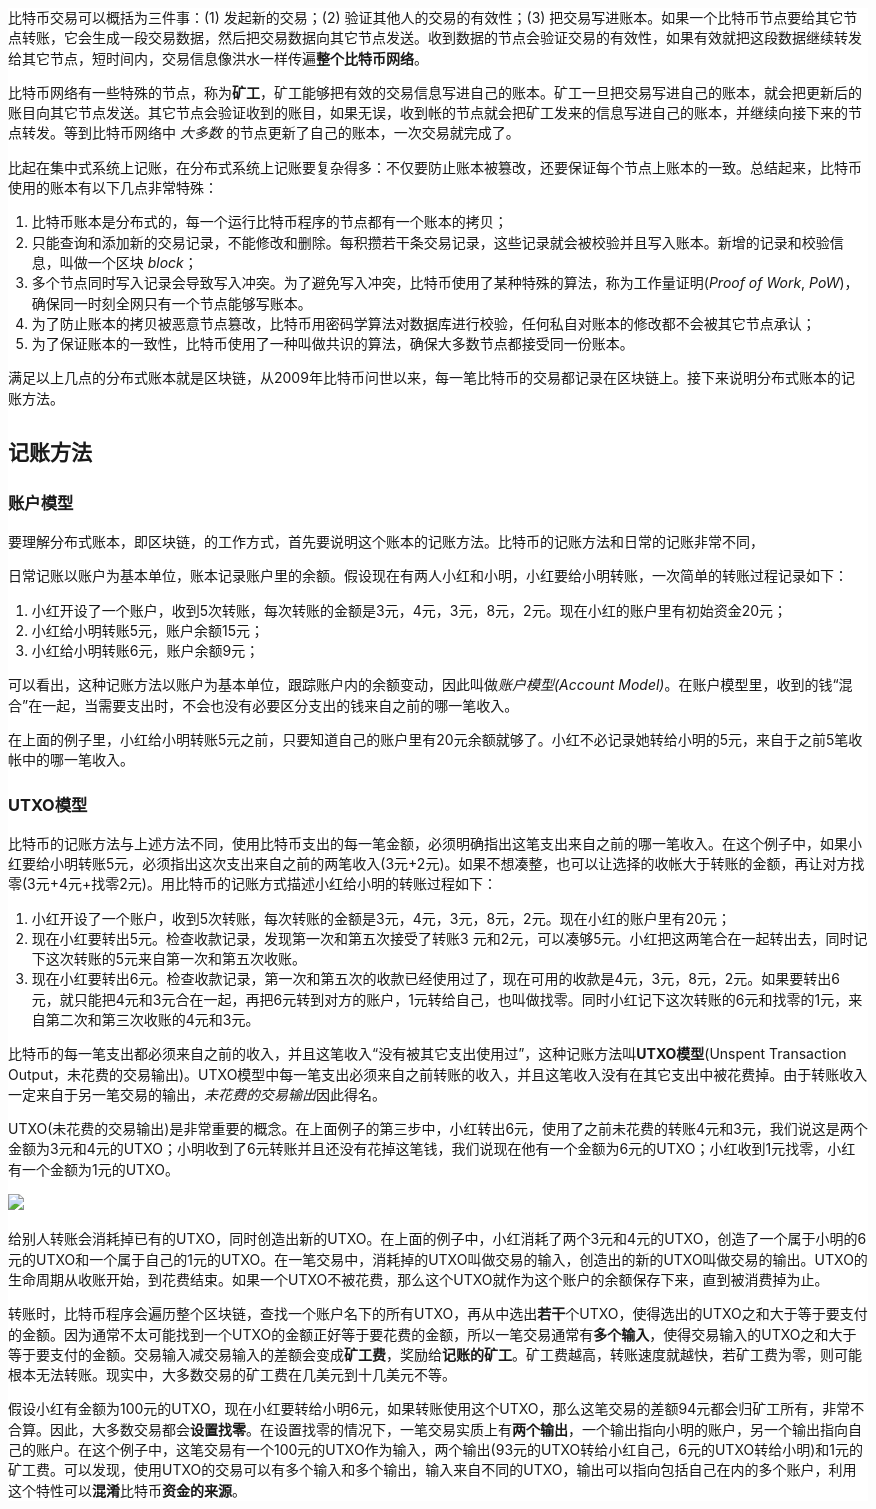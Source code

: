 比特币交易可以概括为三件事：(1) 发起新的交易；(2) 验证其他人的交易的有效性；(3) 把交易写进账本。如果一个比特币节点要给其它节点转账，它会生成一段交易数据，然后把交易数据向其它节点发送。收到数据的节点会验证交易的有效性，如果有效就把这段数据继续转发给其它节点，短时间内，交易信息像洪水一样传遍**整个比特币网络**。

比特币网络有一些特殊的节点，称为**矿工**，矿工能够把有效的交易信息写进自己的账本。矿工一旦把交易写进自己的账本，就会把更新后的账目向其它节点发送。其它节点会验证收到的账目，如果无误，收到帐的节点就会把矿工发来的信息写进自己的账本，并继续向接下来的节点转发。等到比特币网络中 *大多数* 的节点更新了自己的账本，一次交易就完成了。

比起在集中式系统上记账，在分布式系统上记账要复杂得多：不仅要防止账本被篡改，还要保证每个节点上账本的一致。总结起来，比特币使用的账本有以下几点非常特殊：

1. 比特币账本是分布式的，每一个运行比特币程序的节点都有一个账本的拷贝；
2. 只能查询和添加新的交易记录，不能修改和删除。每积攒若干条交易记录，这些记录就会被校验并且写入账本。新增的记录和校验信息，叫做一个区块 *block*；
3. 多个节点同时写入记录会导致写入冲突。为了避免写入冲突，比特币使用了某种特殊的算法，称为工作量证明(*Proof of Work*, *PoW*)，确保同一时刻全网只有一个节点能够写账本。
4. 为了防止账本的拷贝被恶意节点篡改，比特币用密码学算法对数据库进行校验，任何私自对账本的修改都不会被其它节点承认；
5. 为了保证账本的一致性，比特币使用了一种叫做共识的算法，确保大多数节点都接受同一份账本。

满足以上几点的分布式账本就是区块链，从2009年比特币问世以来，每一笔比特币的交易都记录在区块链上。接下来说明分布式账本的记账方法。

## 记账方法
### 账户模型
要理解分布式账本，即区块链，的工作方式，首先要说明这个账本的记账方法。比特币的记账方法和日常的记账非常不同，

日常记账以账户为基本单位，账本记录账户里的余额。假设现在有两人小红和小明，小红要给小明转账，一次简单的转账过程记录如下：
1. 小红开设了一个账户，收到5次转账，每次转账的金额是3元，4元，3元，8元，2元。现在小红的账户里有初始资金20元；
2. 小红给小明转账5元，账户余额15元；
3. 小红给小明转账6元，账户余额9元；

可以看出，这种记账方法以账户为基本单位，跟踪账户内的余额变动，因此叫做*账户模型(Account Model)*。在账户模型里，收到的钱“混合”在一起，当需要支出时，不会也没有必要区分支出的钱来自之前的哪一笔收入。

在上面的例子里，小红给小明转账5元之前，只要知道自己的账户里有20元余额就够了。小红不必记录她转给小明的5元，来自于之前5笔收帐中的哪一笔收入。

### UTXO模型
比特币的记账方法与上述方法不同，使用比特币支出的每一笔金额，必须明确指出这笔支出来自之前的哪一笔收入。在这个例子中，如果小红要给小明转账5元，必须指出这次支出来自之前的两笔收入(3元+2元)。如果不想凑整，也可以让选择的收帐大于转账的金额，再让对方找零(3元+4元+找零2元)。用比特币的记账方式描述小红给小明的转账过程如下：
1. 小红开设了一个账户，收到5次转账，每次转账的金额是3元，4元，3元，8元，2元。现在小红的账户里有20元；
2. 现在小红要转出5元。检查收款记录，发现第一次和第五次接受了转账3 元和2元，可以凑够5元。小红把这两笔合在一起转出去，同时记下这次转账的5元来自第一次和第五次收账。
3. 现在小红要转出6元。检查收款记录，第一次和第五次的收款已经使用过了，现在可用的收款是4元，3元，8元，2元。如果要转出6元，就只能把4元和3元合在一起，再把6元转到对方的账户，1元转给自己，也叫做找零。同时小红记下这次转账的6元和找零的1元，来自第二次和第三次收账的4元和3元。

比特币的每一笔支出都必须来自之前的收入，并且这笔收入“没有被其它支出使用过”，这种记账方法叫**UTXO模型**(Unspent Transaction Output，未花费的交易输出)。UTXO模型中每一笔支出必须来自之前转账的收入，并且这笔收入没有在其它支出中被花费掉。由于转账收入一定来自于另一笔交易的输出，*未花费的交易输出*因此得名。

UTXO(未花费的交易输出)是非常重要的概念。在上面例子的第三步中，小红转出6元，使用了之前未花费的转账4元和3元，我们说这是两个金额为3元和4元的UTXO；小明收到了6元转账并且还没有花掉这笔钱，我们说现在他有一个金额为6元的UTXO；小红收到1元找零，小红有一个金额为1元的UTXO。

![](../images/2023/01/13/blockchain/UTOX.png)

给别人转账会消耗掉已有的UTXO，同时创造出新的UTXO。在上面的例子中，小红消耗了两个3元和4元的UTXO，创造了一个属于小明的6元的UTXO和一个属于自己的1元的UTXO。在一笔交易中，消耗掉的UTXO叫做交易的输入，创造出的新的UTXO叫做交易的输出。UTXO的生命周期从收账开始，到花费结束。如果一个UTXO不被花费，那么这个UTXO就作为这个账户的余额保存下来，直到被消费掉为止。

转账时，比特币程序会遍历整个区块链，查找一个账户名下的所有UTXO，再从中选出**若干**个UTXO，使得选出的UTXO之和大于等于要支付的金额。因为通常不太可能找到一个UTXO的金额正好等于要花费的金额，所以一笔交易通常有**多个输入**，使得交易输入的UTXO之和大于等于要支付的金额。交易输入减交易输入的差额会变成**矿工费**，奖励给**记账的矿工**。矿工费越高，转账速度就越快，若矿工费为零，则可能根本无法转账。现实中，大多数交易的矿工费在几美元到十几美元不等。

假设小红有金额为100元的UTXO，现在小红要转给小明6元，如果转账使用这个UTXO，那么这笔交易的差额94元都会归矿工所有，非常不合算。因此，大多数交易都会**设置找零**。在设置找零的情况下，一笔交易实质上有**两个输出**，一个输出指向小明的账户，另一个输出指向自己的账户。在这个例子中，这笔交易有一个100元的UTXO作为输入，两个输出(93元的UTXO转给小红自己，6元的UTXO转给小明)和1元的矿工费。可以发现，使用UTXO的交易可以有多个输入和多个输出，输入来自不同的UTXO，输出可以指向包括自己在内的多个账户，利用这个特性可以**混淆**比特币**资金的来源**。
